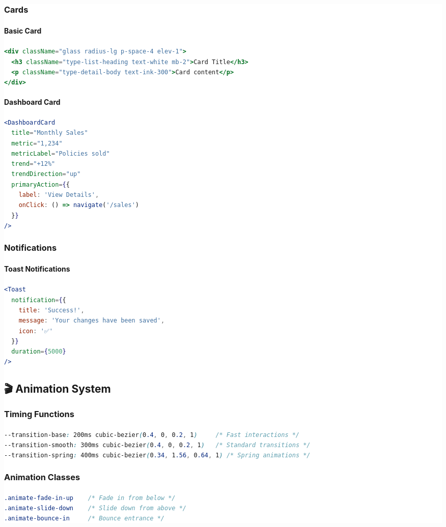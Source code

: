 ### Cards

#### Basic Card
```jsx
<div className="glass radius-lg p-space-4 elev-1">
  <h3 className="type-list-heading text-white mb-2">Card Title</h3>
  <p className="type-detail-body text-ink-300">Card content</p>
</div>
```

#### Dashboard Card
```jsx
<DashboardCard
  title="Monthly Sales"
  metric="1,234"
  metricLabel="Policies sold"
  trend="+12%"
  trendDirection="up"
  primaryAction={{
    label: 'View Details',
    onClick: () => navigate('/sales')
  }}
/>
```

### Notifications

#### Toast Notifications
```jsx
<Toast
  notification={{
    title: 'Success!',
    message: 'Your changes have been saved',
    icon: '✅'
  }}
  duration={5000}
/>
```

## 🎬 Animation System

### Timing Functions
```css
--transition-base: 200ms cubic-bezier(0.4, 0, 0.2, 1)     /* Fast interactions */
--transition-smooth: 300ms cubic-bezier(0.4, 0, 0.2, 1)   /* Standard transitions */
--transition-spring: 400ms cubic-bezier(0.34, 1.56, 0.64, 1) /* Spring animations */
```

### Animation Classes
```css
.animate-fade-in-up    /* Fade in from below */
.animate-slide-down    /* Slide down from above */
.animate-bounce-in     /* Bounce entrance */
```
